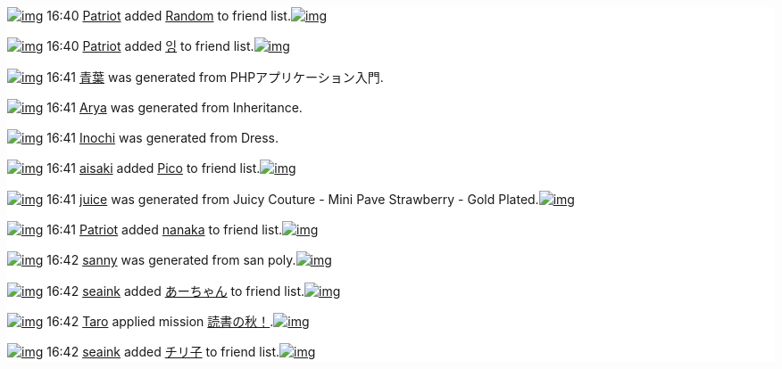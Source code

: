 [![img](http://img546.imageshack.us/img546/1446/c4q3.jpg)](http://www.barcodekanojo.com/user/409310/Patriot) 16:40 [Patriot](http://www.barcodekanojo.com/user/409310/Patriot) added [Random](http://www.barcodekanojo.com/kanojo/2597451/Random) to friend list.[![img](http://img513.imageshack.us/img513/6206/ivr8.png)](http://www.barcodekanojo.com/kanojo/2597451/Random)

[![img](http://img18.imageshack.us/img18/2131/71lq.jpg)](http://www.barcodekanojo.com/user/409310/Patriot) 16:40 [Patriot](http://www.barcodekanojo.com/user/409310/Patriot) added [잉](http://www.barcodekanojo.com/kanojo/8524/%EC%9E%89) to friend list.[![img](http://img823.imageshack.us/img823/8301/fisq.png)](http://www.barcodekanojo.com/kanojo/8524/%EC%9E%89)

[![img](http://kacdn01.appspot.com/5172446294441984/7d1b.png)](http://www.barcodekanojo.com/kanojo/2609064/%E9%9D%92%E8%91%89) 16:41 [青葉](http://www.barcodekanojo.com/kanojo/2609064/%E9%9D%92%E8%91%89) was generated from PHPアプリケーション入門.

[![img](http://kacdn05.appspot.com/5152412419489792/73d67.png)](http://www.barcodekanojo.com/kanojo/2609065/Arya) 16:41 [Arya](http://www.barcodekanojo.com/kanojo/2609065/Arya) was generated from Inheritance.

[![img](http://kacdn04.appspot.com/4581431145660416/f5b7.png)](http://www.barcodekanojo.com/kanojo/2609066/Inochi) 16:41 [Inochi](http://www.barcodekanojo.com/kanojo/2609066/Inochi) was generated from Dress.

[![img](http://img23.imageshack.us/img23/5227/vwht.jpg)](http://www.barcodekanojo.com/user/400641/aisaki) 16:41 [aisaki](http://www.barcodekanojo.com/user/400641/aisaki) added [Pico](http://www.barcodekanojo.com/kanojo/2592224/Pico) to friend list.[![img](http://kacdn02.appspot.com/4654720467599360/60bd.png)](http://www.barcodekanojo.com/kanojo/2592224/Pico)

[![img](http://kacdn02.appspot.com/5132909778305024/09f7.png)](http://www.barcodekanojo.com/kanojo/2609067/juice) 16:41 [juice](http://www.barcodekanojo.com/kanojo/2609067/juice) was generated from Juicy Couture - Mini Pave Strawberry - Gold Plated.[![img](http://kacdn04.appspot.com/5152189618061312/ea69.jpg)](http://www.barcodekanojo.com/product_images/barcode/5094890/1383810054/Juicy%20Couture%20-%20Mini%20Pave%20Strawberry%20-%20Gold%20Plated.jpg)

[![img](http://img546.imageshack.us/img546/6541/fhwg.jpg)](http://www.barcodekanojo.com/user/409310/Patriot) 16:41 [Patriot](http://www.barcodekanojo.com/user/409310/Patriot) added [nanaka](http://www.barcodekanojo.com/kanojo/2394673/nanaka) to friend list.[![img](http://img513.imageshack.us/img513/2109/uz82.png)](http://www.barcodekanojo.com/kanojo/2394673/nanaka)

[![img](http://kacdn03.appspot.com/5036298112860160/64ed.png)](http://www.barcodekanojo.com/kanojo/2609068/sanny) 16:42 [sanny](http://www.barcodekanojo.com/kanojo/2609068/sanny) was generated from san poly.[![img](http://kacdn04.appspot.com/5519719096385536/073d.jpg)](http://www.barcodekanojo.com/product_images/barcode/5094892/1383810100/san%20poly.jpg)

[![img](http://img812.imageshack.us/img812/6982/lxc8.jpg)](http://www.barcodekanojo.com/user/414942/seaink) 16:42 [seaink](http://www.barcodekanojo.com/user/414942/seaink) added [あーちゃん](http://www.barcodekanojo.com/kanojo/415643/%E3%81%82%E3%83%BC%E3%81%A1%E3%82%83%E3%82%93) to friend list.[![img](http://kacdn05.appspot.com/5028117139685376/7c13.png)](http://www.barcodekanojo.com/kanojo/415643/%E3%81%82%E3%83%BC%E3%81%A1%E3%82%83%E3%82%93)

[![img](http://img22.imageshack.us/img22/307/7w8v.jpg)](http://www.barcodekanojo.com/user/288331/Taro) 16:42 [Taro](http://www.barcodekanojo.com/user/288331/Taro) applied mission [読書の秋！](http://www.barcodekanojo.com/kanojo/2609059/%E6%B8%85%E7%BE%8E).[![img](http://img189.imageshack.us/img189/8804/pkbc.png)](http://www.barcodekanojo.com/kanojo/2609059/%E6%B8%85%E7%BE%8E)

[![img](http://img4.imageshack.us/img4/7653/hpo6.jpg)](http://www.barcodekanojo.com/user/414942/seaink) 16:42 [seaink](http://www.barcodekanojo.com/user/414942/seaink) added [チリ子](http://www.barcodekanojo.com/kanojo/15227/%E3%83%81%E3%83%AA%E5%AD%90) to friend list.[![img](http://kacdn01.appspot.com/5277169676713984/fbba.png)](http://www.barcodekanojo.com/kanojo/15227/%E3%83%81%E3%83%AA%E5%AD%90)
